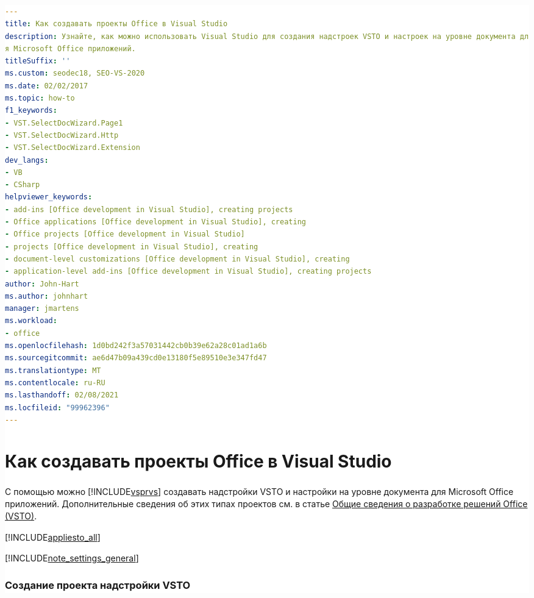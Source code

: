 ```yaml
---
title: Как создавать проекты Office в Visual Studio
description: Узнайте, как можно использовать Visual Studio для создания надстроек VSTO и настроек на уровне документа для Microsoft Office приложений.
titleSuffix: ''
ms.custom: seodec18, SEO-VS-2020
ms.date: 02/02/2017
ms.topic: how-to
f1_keywords:
- VST.SelectDocWizard.Page1
- VST.SelectDocWizard.Http
- VST.SelectDocWizard.Extension
dev_langs:
- VB
- CSharp
helpviewer_keywords:
- add-ins [Office development in Visual Studio], creating projects
- Office applications [Office development in Visual Studio], creating
- Office projects [Office development in Visual Studio]
- projects [Office development in Visual Studio], creating
- document-level customizations [Office development in Visual Studio], creating
- application-level add-ins [Office development in Visual Studio], creating projects
author: John-Hart
ms.author: johnhart
manager: jmartens
ms.workload:
- office
ms.openlocfilehash: 1d0bd242f3a57031442cb0b39e62a28c01ad1a6b
ms.sourcegitcommit: ae6d47b09a439cd0e13180f5e89510e3e347fd47
ms.translationtype: MT
ms.contentlocale: ru-RU
ms.lasthandoff: 02/08/2021
ms.locfileid: "99962396"
---
```

# <a name="how-to-create-office-projects-in-visual-studio"></a>Как создавать проекты Office в Visual Studio
  С помощью можно [!INCLUDE[vsprvs](../sharepoint/includes/vsprvs-md.md)] создавать надстройки VSTO и настройки на уровне документа для Microsoft Office приложений. Дополнительные сведения об этих типах проектов см. в статье [Общие сведения о разработке решений Office &#40;VSTO&#41;](../vsto/office-solutions-development-overview-vsto.md).

 [!INCLUDE[appliesto_all](../vsto/includes/appliesto-all-md.md)]

 [!INCLUDE[note_settings_general](../sharepoint/includes/note-settings-general-md.md)]

### <a name="to-create-a-vsto-add-in-project"></a>Создание проекта надстройки VSTO

